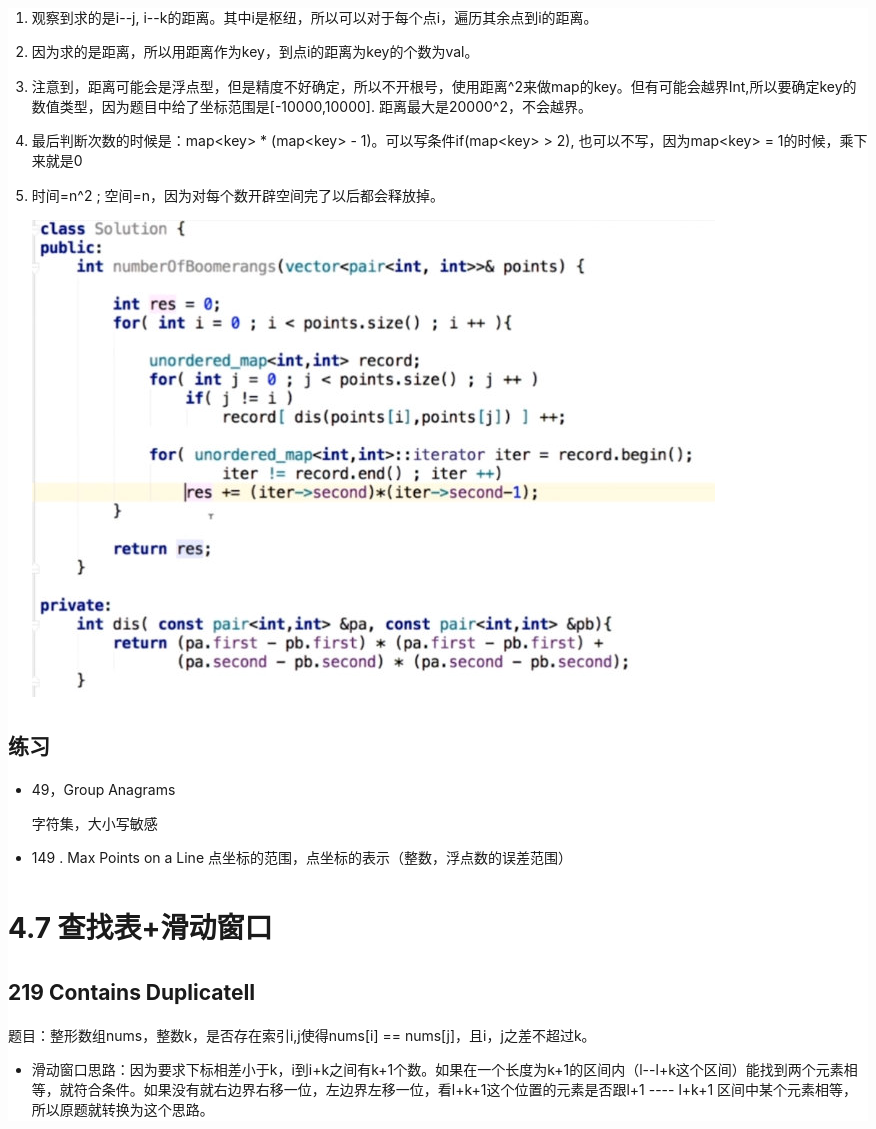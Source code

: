1. 观察到求的是i--j, i--k的距离。其中i是枢纽，所以可以对于每个点i，遍历其余点到i的距离。

2. 因为求的是距离，所以用距离作为key，到点i的距离为key的个数为val。

3. 注意到，距离可能会是浮点型，但是精度不好确定，所以不开根号，使用距离^2来做map的key。但有可能会越界Int,所以要确定key的数值类型，因为题目中给了坐标范围是[-10000,10000]. 距离最大是20000^2，不会越界。

4. 最后判断次数的时候是：map\<key> * (map\<key> - 1)。可以写条件if(map\<key> > 2), 也可以不写，因为map\<key> = 1的时候，乘下来就是0

5. 时间=n^2 ; 空间=n，因为对每个数开辟空间完了以后都会释放掉。

   ![](assets/bloom.jpg)

## 练习

- 49，Group Anagrams  

  字符集，大小写敏感

- 149 . Max Points on a Line
  点坐标的范围，点坐标的表示（整数，浮点数的误差范围）

# 4.7 查找表+滑动窗口

## 219 Contains DuplicateII

题目：整形数组nums，整数k，是否存在索引i,j使得nums[i] == nums[j]，且i，j之差不超过k。

- 滑动窗口思路：因为要求下标相差小于k，i到i+k之间有k+1个数。如果在一个长度为k+1的区间内（l--l+k这个区间）能找到两个元素相等，就符合条件。如果没有就右边界右移一位，左边界左移一位，看l+k+1这个位置的元素是否跟l+1 ---- l+k+1 区间中某个元素相等，所以原题就转换为这个思路。

